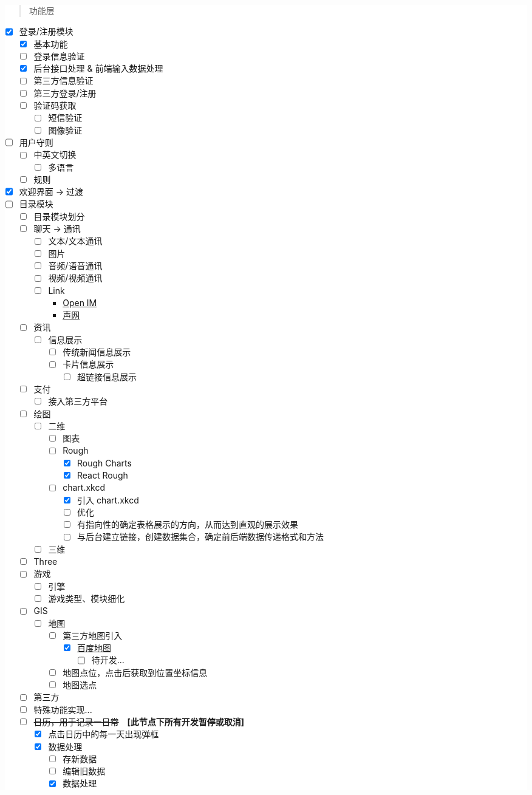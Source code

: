 > 功能层

- [x] 登录/注册模块
  - [x] 基本功能
  - [ ] 登录信息验证
  - [x] 后台接口处理 & 前端输入数据处理
  - [ ] 第三方信息验证
  - [ ] 第三方登录/注册
  - [ ] 验证码获取
    - [ ] 短信验证
    - [ ] 图像验证
- [ ] 用户守则
  - [ ] 中英文切换
    - [ ] 多语言
  - [ ] 规则
- [x] 欢迎界面 -> 过渡
- [ ] 目录模块
  - [ ] 目录模块划分
  - [ ] 聊天 -> 通讯
    - [ ] 文本/文本通讯
    - [ ] 图片
    - [ ] 音频/语音通讯
    - [ ] 视频/视频通讯
    - [ ] Link
      - [Open IM](https://doc.rentsoft.cn/#/)
      - [声网](https://www.agora.io/cn/)
  - [ ] 资讯
    - [ ] 信息展示
      - [ ] 传统新闻信息展示
      - [ ] 卡片信息展示
        - [ ] 超链接信息展示
  - [ ] 支付
    - [ ] 接入第三方平台
  - [ ] 绘图
    - [ ] 二维
      - [ ] 图表
      - [ ] Rough
        - [x] Rough Charts
        - [x] React Rough
      - [ ] chart.xkcd
        - [x] 引入 chart.xkcd
        - [ ] 优化
        - [ ] 有指向性的确定表格展示的方向，从而达到直观的展示效果
        - [ ] 与后台建立链接，创建数据集合，确定前后端数据传递格式和方法
    - [ ] 三维
  - [ ] Three
  - [ ] 游戏
    - [ ] 引擎
    - [ ] 游戏类型、模块细化
  - [ ] GIS
    - [ ] 地图
      - [ ] 第三方地图引入
        - [x] [百度地图](http://lbsyun.baidu.com/)
          - [ ] 待开发...
      - [ ] 地图点位，点击后获取到位置坐标信息
      - [ ] 地图选点
  - [ ] 第三方
  - [ ] 特殊功能实现...
  - [ ] ~~日历，用于记录一日常~~&emsp;**[此节点下所有开发暂停或取消]**
    - [x] 点击日历中的每一天出现弹框
    - [x] 数据处理
      - [ ] 存新数据
      - [ ] 编辑旧数据
      - [x] 数据处理